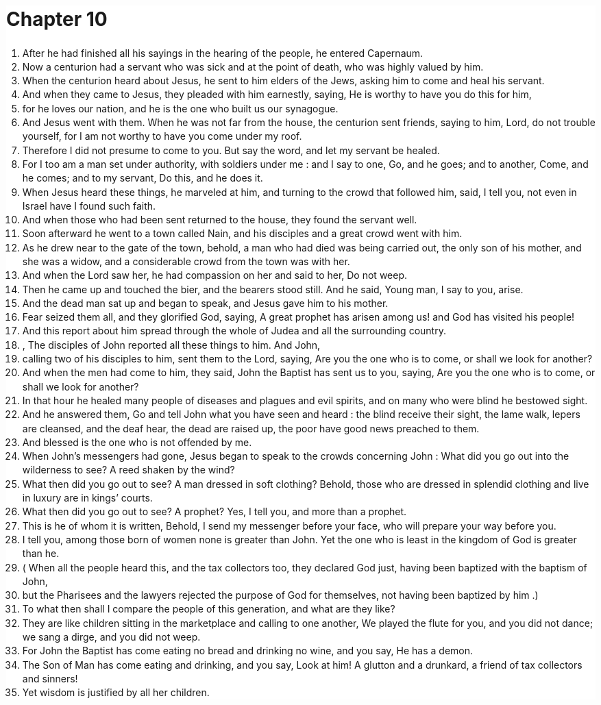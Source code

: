 # Chapter 10

1. After he had finished all his sayings in the hearing of the people, he entered Capernaum.
2. Now a centurion had a servant who was sick and at the point of death, who was highly valued by him.
3. When the centurion heard about Jesus, he sent to him elders of the Jews, asking him to come and heal his servant.
4. And when they came to Jesus, they pleaded with him earnestly, saying, He is worthy to have you do this for him,
5. for he loves our nation, and he is the one who built us our synagogue.
6. And Jesus went with them. When he was not far from the house, the centurion sent friends, saying to him, Lord, do not trouble yourself, for I am not worthy to have you come under my roof.
7. Therefore I did not presume to come to you. But say the word, and let my servant be healed.
8. For I too am a man set under authority, with soldiers under me : and I say to one, Go, and he goes; and to another, Come, and he comes; and to my servant, Do this, and he does it.
9. When Jesus heard these things, he marveled at him, and turning to the crowd that followed him, said, I tell you, not even in Israel have I found such faith.
10. And when those who had been sent returned to the house, they found the servant well.
11. Soon afterward he went to a town called Nain, and his disciples and a great crowd went with him.
12. As he drew near to the gate of the town, behold, a man who had died was being carried out, the only son of his mother, and she was a widow, and a considerable crowd from the town was with her.
13. And when the Lord saw her, he had compassion on her and said to her, Do not weep.
14. Then he came up and touched the bier, and the bearers stood still. And he said, Young man, I say to you, arise.
15. And the dead man sat up and began to speak, and Jesus gave him to his mother.
16. Fear seized them all, and they glorified God, saying, A great prophet has arisen among us! and God has visited his people!
17. And this report about him spread through the whole of Judea and all the surrounding country.
18. , The disciples of John reported all these things to him. And John,
19. calling two of his disciples to him, sent them to the Lord, saying, Are you the one who is to come, or shall we look for another?
20. And when the men had come to him, they said, John the Baptist has sent us to you, saying, Are you the one who is to come, or shall we look for another?
21. In that hour he healed many people of diseases and plagues and evil spirits, and on many who were blind he bestowed sight.
22. And he answered them, Go and tell John what you have seen and heard : the blind receive their sight, the lame walk, lepers are cleansed, and the deaf hear, the dead are raised up, the poor have good news preached to them.
23. And blessed is the one who is not offended by me.
24. When John’s messengers had gone, Jesus began to speak to the crowds concerning John : What did you go out into the wilderness to see? A reed shaken by the wind?
25. What then did you go out to see? A man dressed in soft clothing? Behold, those who are dressed in splendid clothing and live in luxury are in kings’ courts.
26. What then did you go out to see? A prophet? Yes, I tell you, and more than a prophet.
27. This is he of whom it is written, Behold, I send my messenger before your face, who will prepare your way before you.
28. I tell you, among those born of women none is greater than John. Yet the one who is least in the kingdom of God is greater than he.
29. ( When all the people heard this, and the tax collectors too, they declared God just, having been baptized with the baptism of John,
30. but the Pharisees and the lawyers rejected the purpose of God for themselves, not having been baptized by him .)
31. To what then shall I compare the people of this generation, and what are they like?
32. They are like children sitting in the marketplace and calling to one another, We played the flute for you, and you did not dance; we sang a dirge, and you did not weep.
33. For John the Baptist has come eating no bread and drinking no wine, and you say, He has a demon.
34. The Son of Man has come eating and drinking, and you say, Look at him! A glutton and a drunkard, a friend of tax collectors and sinners!
35. Yet wisdom is justified by all her children.